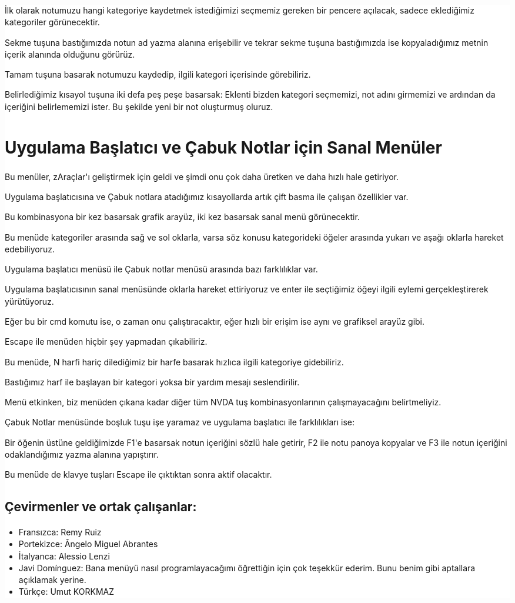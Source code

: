 İlk olarak notumuzu hangi kategoriye kaydetmek istediğimizi seçmemiz gereken bir pencere açılacak, sadece eklediğimiz kategoriler görünecektir.  

Sekme tuşuna bastığımızda notun ad yazma alanına erişebilir ve tekrar sekme tuşuna bastığımızda ise kopyaladığımız metnin içerik alanında olduğunu görürüz.  

Tamam tuşuna basarak notumuzu kaydedip, ilgili kategori içerisinde görebiliriz.  

Belirlediğimiz kısayol tuşuna iki defa peş peşe basarsak: Eklenti bizden kategori seçmemizi, not adını girmemizi ve ardından da içeriğini belirlememizi ister. Bu şekilde yeni bir not oluşturmuş oluruz.  

# Uygulama Başlatıcı ve Çabuk Notlar için Sanal Menüler<a id="mark13"></a>

Bu menüler, zAraçlar'ı geliştirmek için geldi ve şimdi onu çok daha üretken ve daha hızlı hale getiriyor.  

Uygulama başlatıcısına ve Çabuk notlara atadığımız kısayollarda artık çift basma ile çalışan özellikler var.  

Bu kombinasyona bir kez basarsak grafik arayüz, iki kez basarsak sanal menü görünecektir.  

Bu menüde kategoriler arasında sağ ve sol oklarla, varsa söz konusu kategorideki öğeler arasında yukarı ve aşağı oklarla hareket edebiliyoruz.  

Uygulama başlatıcı menüsü ile Çabuk notlar menüsü arasında bazı farklılıklar var.  

Uygulama başlatıcısının sanal menüsünde oklarla hareket ettiriyoruz ve enter ile seçtiğimiz öğeyi ilgili eylemi gerçekleştirerek yürütüyoruz.  

Eğer bu bir cmd komutu ise, o zaman onu çalıştıracaktır, eğer hızlı bir erişim ise aynı ve grafiksel arayüz gibi.  

Escape ile menüden hiçbir şey yapmadan çıkabiliriz.  

Bu menüde, N harfi hariç dilediğimiz bir harfe basarak hızlıca ilgili kategoriye gidebiliriz.  

Bastığımız harf ile başlayan bir kategori yoksa bir yardım mesajı seslendirilir.  

Menü etkinken, biz menüden çıkana kadar diğer tüm NVDA tuş kombinasyonlarının çalışmayacağını belirtmeliyiz.  

Çabuk Notlar menüsünde boşluk tuşu işe yaramaz ve uygulama başlatıcı ile farklılıkları ise:  

Bir öğenin üstüne geldiğimizde F1'e basarsak notun içeriğini sözlü hale getirir, F2 ile notu panoya kopyalar ve F3 ile notun içeriğini odaklandığımız yazma alanına yapıştırır.  

Bu menüde de klavye tuşları Escape ile çıktıktan sonra aktif olacaktır.  

## Çevirmenler ve ortak çalışanlar:<a id="mark14"></a>

* Fransızca: Remy Ruiz  
* Portekizce: Ângelo Miguel Abrantes  
* İtalyanca: Alessio Lenzi
* Javi Domínguez: Bana menüyü nasıl programlayacağımı öğrettiğin için çok teşekkür ederim. Bunu benim gibi aptallara açıklamak yerine.
* Türkçe: Umut KORKMAZ
